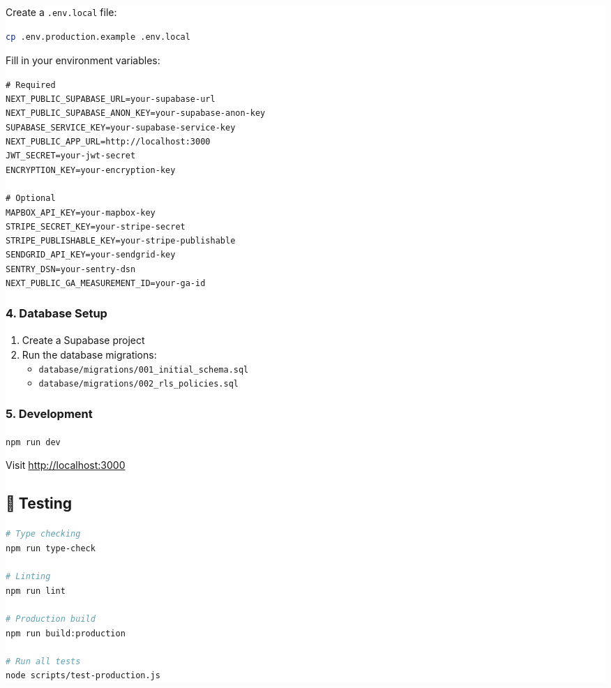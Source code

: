 Create a `.env.local` file:

```bash
cp .env.production.example .env.local
```

Fill in your environment variables:

```env
# Required
NEXT_PUBLIC_SUPABASE_URL=your-supabase-url
NEXT_PUBLIC_SUPABASE_ANON_KEY=your-supabase-anon-key
SUPABASE_SERVICE_KEY=your-supabase-service-key
NEXT_PUBLIC_APP_URL=http://localhost:3000
JWT_SECRET=your-jwt-secret
ENCRYPTION_KEY=your-encryption-key

# Optional
MAPBOX_API_KEY=your-mapbox-key
STRIPE_SECRET_KEY=your-stripe-secret
STRIPE_PUBLISHABLE_KEY=your-stripe-publishable
SENDGRID_API_KEY=your-sendgrid-key
SENTRY_DSN=your-sentry-dsn
NEXT_PUBLIC_GA_MEASUREMENT_ID=your-ga-id
```

### 4. Database Setup

1. Create a Supabase project
2. Run the database migrations:
   - `database/migrations/001_initial_schema.sql`
   - `database/migrations/002_rls_policies.sql`

### 5. Development

```bash
npm run dev
```

Visit [http://localhost:3000](http://localhost:3000)

## 🧪 Testing

```bash
# Type checking
npm run type-check

# Linting
npm run lint

# Production build
npm run build:production

# Run all tests
node scripts/test-production.js
```
